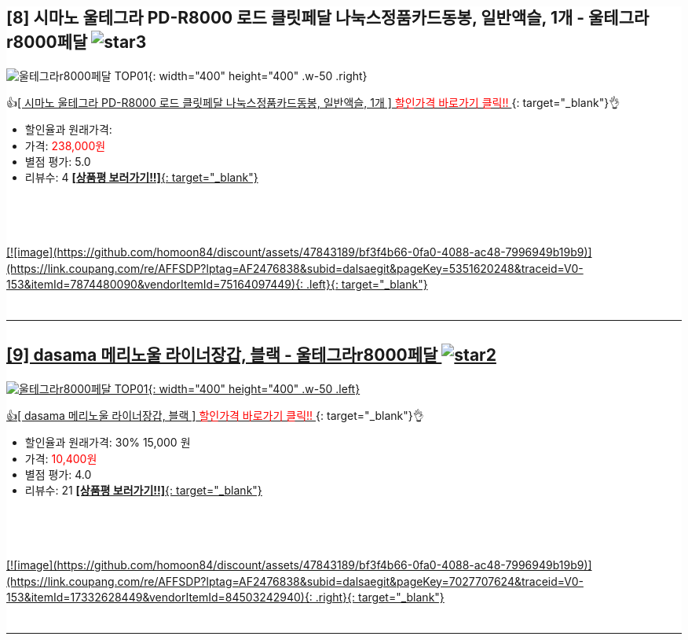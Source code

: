 
        
       
## [8]  시마노 울테그라 PD-R8000 로드 클릿페달 나눅스정품카드동봉, 일반액슬, 1개 - 울테그라r8000페달  <img width="81" alt="star3" src="https://user-images.githubusercontent.com/78655692/151471989-9e21d7a8-a7b6-44b0-b598-2bb204b56b00.png">

![울테그라r8000페달 TOP01](https://thumbnail9.coupangcdn.com/thumbnails/remote/230x230ex/image/vendor_inventory/4261/d463d4a610ef35e64c850c0cc69fc7fd66d5df27a448452b932fa36ea477.jpg){: width="400" height="400" .w-50 .right}


👍<a href="https://link.coupang.com/re/AFFSDP?lptag=AF2476838&subid=dalsaegit&pageKey=5351620248&traceid=V0-153&itemId=7874480090&vendorItemId=75164097449">[ 시마노 울테그라 PD-R8000 로드 클릿페달 나눅스정품카드동봉, 일반액슬, 1개 ]<font color=red> 할인가격 바로가기 클릭!! </font></a>{: target="_blank"}👌
<br>
- 할인율과 원래가격: 
- 가격: <span style='color:red'>238,000원</span>
- 별점 평가: 5.0
- 리뷰수: 4 <a href="https://link.coupang.com/re/AFFSDP?lptag=AF2476838&subid=dalsaegit&pageKey=5351620248&traceid=V0-153&itemId=7874480090&vendorItemId=75164097449"> <strong>[상품평 보러가기!!]</strong>{: target="_blank"}
<br>
<br>
<br>
[![image](https://github.com/homoon84/discount/assets/47843189/bf3f4b66-0fa0-4088-ac48-7996949b19b9)](https://link.coupang.com/re/AFFSDP?lptag=AF2476838&subid=dalsaegit&pageKey=5351620248&traceid=V0-153&itemId=7874480090&vendorItemId=75164097449){: .left}{: target="_blank"}
<br>
<br>

---

        
       
## [9]  dasama 메리노울 라이너장갑, 블랙 - 울테그라r8000페달  <img width="81" alt="star2" src="https://user-images.githubusercontent.com/78655692/151471960-29c5febe-c509-4c6d-99f4-a2203eb193c5.png">

![울테그라r8000페달 TOP01](https://thumbnail8.coupangcdn.com/thumbnails/remote/230x230ex/image/vendor_inventory/477a/e6b8e9d09e01d2c4d4d044cf88076b68193bae8a18e55889472b4bd2c70f.jpg){: width="400" height="400" .w-50 .left}


👍<a href="https://link.coupang.com/re/AFFSDP?lptag=AF2476838&subid=dalsaegit&pageKey=7027707624&traceid=V0-153&itemId=17332628449&vendorItemId=84503242940">[ dasama 메리노울 라이너장갑, 블랙 ]<font color=red> 할인가격 바로가기 클릭!! </font></a>{: target="_blank"}👌
<br>
- 할인율과 원래가격: 30%  15,000   원
- 가격: <span style='color:red'>10,400원</span>
- 별점 평가: 4.0
- 리뷰수: 21 <a href="https://link.coupang.com/re/AFFSDP?lptag=AF2476838&subid=dalsaegit&pageKey=7027707624&traceid=V0-153&itemId=17332628449&vendorItemId=84503242940"> <strong>[상품평 보러가기!!]</strong>{: target="_blank"}
<br>
<br>
<br>
[![image](https://github.com/homoon84/discount/assets/47843189/bf3f4b66-0fa0-4088-ac48-7996949b19b9)](https://link.coupang.com/re/AFFSDP?lptag=AF2476838&subid=dalsaegit&pageKey=7027707624&traceid=V0-153&itemId=17332628449&vendorItemId=84503242940){: .right}{: target="_blank"}
<br>
<br>

---